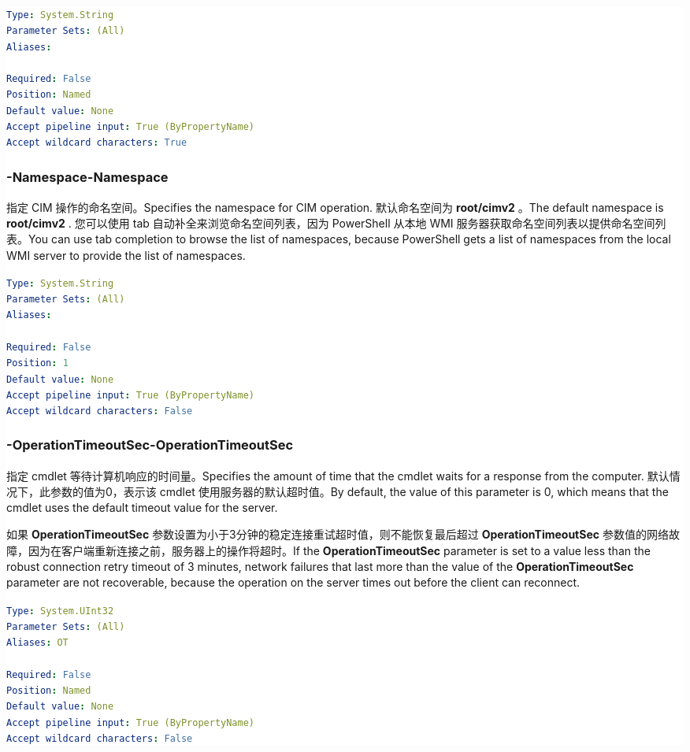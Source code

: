```yaml
Type: System.String
Parameter Sets: (All)
Aliases:

Required: False
Position: Named
Default value: None
Accept pipeline input: True (ByPropertyName)
Accept wildcard characters: True
```

### <span data-ttu-id="3adfa-147">-Namespace</span><span class="sxs-lookup"><span data-stu-id="3adfa-147">-Namespace</span></span>

<span data-ttu-id="3adfa-148">指定 CIM 操作的命名空间。</span><span class="sxs-lookup"><span data-stu-id="3adfa-148">Specifies the namespace for CIM operation.</span></span> <span data-ttu-id="3adfa-149">默认命名空间为 **root/cimv2** 。</span><span class="sxs-lookup"><span data-stu-id="3adfa-149">The default namespace is **root/cimv2** .</span></span> <span data-ttu-id="3adfa-150">您可以使用 tab 自动补全来浏览命名空间列表，因为 PowerShell 从本地 WMI 服务器获取命名空间列表以提供命名空间列表。</span><span class="sxs-lookup"><span data-stu-id="3adfa-150">You can use tab completion to browse the list of namespaces, because PowerShell gets a list of namespaces from the local WMI server to provide the list of namespaces.</span></span>

```yaml
Type: System.String
Parameter Sets: (All)
Aliases:

Required: False
Position: 1
Default value: None
Accept pipeline input: True (ByPropertyName)
Accept wildcard characters: False
```

### <span data-ttu-id="3adfa-151">-OperationTimeoutSec</span><span class="sxs-lookup"><span data-stu-id="3adfa-151">-OperationTimeoutSec</span></span>

<span data-ttu-id="3adfa-152">指定 cmdlet 等待计算机响应的时间量。</span><span class="sxs-lookup"><span data-stu-id="3adfa-152">Specifies the amount of time that the cmdlet waits for a response from the computer.</span></span> <span data-ttu-id="3adfa-153">默认情况下，此参数的值为0，表示该 cmdlet 使用服务器的默认超时值。</span><span class="sxs-lookup"><span data-stu-id="3adfa-153">By default, the value of this parameter is 0, which means that the cmdlet uses the default timeout value for the server.</span></span>

<span data-ttu-id="3adfa-154">如果 **OperationTimeoutSec** 参数设置为小于3分钟的稳定连接重试超时值，则不能恢复最后超过 **OperationTimeoutSec** 参数值的网络故障，因为在客户端重新连接之前，服务器上的操作将超时。</span><span class="sxs-lookup"><span data-stu-id="3adfa-154">If the **OperationTimeoutSec** parameter is set to a value less than the robust connection retry timeout of 3 minutes, network failures that last more than the value of the **OperationTimeoutSec** parameter are not recoverable, because the operation on the server times out before the client can reconnect.</span></span>

```yaml
Type: System.UInt32
Parameter Sets: (All)
Aliases: OT

Required: False
Position: Named
Default value: None
Accept pipeline input: True (ByPropertyName)
Accept wildcard characters: False
```
